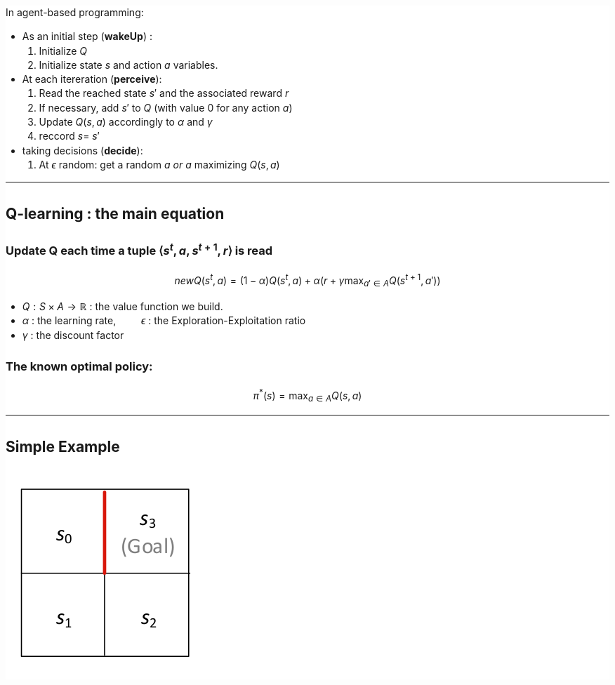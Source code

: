 In agent-based programming:

- As an initial step (**wakeUp**) : 
   1. Initialize $Q$
   2. Initialize state $s$ and action $a$ variables.
- At each itereration (**perceive**):
   1. Read the reached state $s'$ and the associated reward $r$
   2. If necessary, add $s'$ to $Q$ (with value $0$ for any action $a$)
   3. Update $Q(s,a)$ accordingly to *$\alpha$* and *$\gamma$*
   4. reccord $s=\ s'$
- taking decisions (**decide**):
   1. At *$\epsilon$* random: get a random $a$ *or* $a$ maximizing $Q(s, a)$

---

## Q-learning : the main equation

### Update Q each time a tuple $\langle s^t, a, s^{t+1}, r \rangle$ is read

$$\mathit{newQ}(s^t, a) = (1-\alpha)Q(s^t,a) + \alpha \left(r + \gamma \max_{a'\in A} Q(s^{t+1}, a')\right)$$

- $Q : S\times A \rightarrow \mathbb{R}$ : the value function we build.
- $\alpha$ : the learning rate, $\qquad \epsilon$ : the Exploration-Exploitation ratio
- $\gamma$ : the discount factor

### The known optimal policy:

$$\pi^*(s) = \max_{a\in A} Q(s, a)$$

---


## Simple Example

![bg right 50%](../figs/2x2.png)
